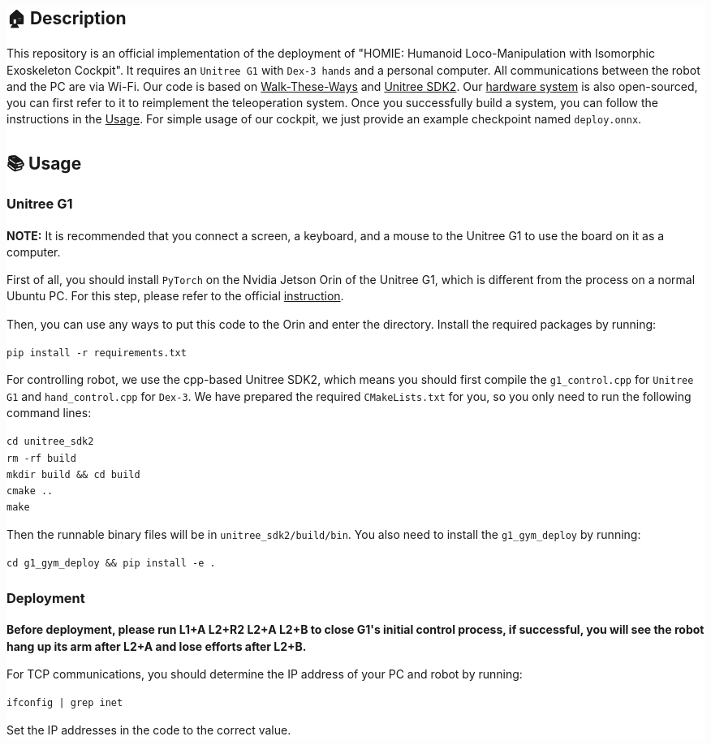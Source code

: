 ## 🏠 Description
<a name="-description"></a>
This repository is an official implementation of the deployment of "HOMIE: Humanoid Loco-Manipulation with Isomorphic Exoskeleton Cockpit". It requires an `Unitree G1` with `Dex-3 hands` and a personal computer. All communications between the robot and the PC are via Wi-Fi. Our code is based on [Walk-These-Ways](https://github.com/Improbable-AI/walk-these-ways) and [Unitree SDK2](https://github.com/unitreerobotics/unitree_sdk2). Our [hardware system](https://github.com/OpenRobotLab/HomieHardware) is also open-sourced, you can first refer to it to reimplement the teleoperation system. Once you successfully build a system, you can follow the instructions in the [Usage](#-use). For simple usage of our cockpit, we just provide an example checkpoint named `deploy.onnx`.

## 📚 Usage
<a name="-use"></a>

### Unitree G1
**NOTE:** It is recommended that you connect a screen, a keyboard, and a mouse to the Unitree G1 to use the board on it as a computer.

First of all, you should install `PyTorch` on the Nvidia Jetson Orin of the Unitree G1, which is different from the process on a normal Ubuntu PC. For this step, please refer to the official [instruction](https://docs.nvidia.com/deeplearning/frameworks/install-pytorch-jetson-platform/index.html).

Then, you can use any ways to put this code to the Orin and enter the directory. Install the required packages by running:
```
pip install -r requirements.txt
```
For controlling robot, we use the cpp-based Unitree SDK2, which means you should first compile the `g1_control.cpp` for `Unitree G1` and `hand_control.cpp` for `Dex-3`. We have prepared the required `CMakeLists.txt` for you, so you only need to run the following command lines:
```
cd unitree_sdk2
rm -rf build
mkdir build && cd build
cmake ..
make
```
Then the runnable binary files will be in `unitree_sdk2/build/bin`.
You also need to install the  `g1_gym_deploy` by running:
```
cd g1_gym_deploy && pip install -e .
```

### Deployment
**Before deployment, please run L1+A L2+R2 L2+A L2+B to close G1's initial control process, if successful, you will see the robot hang up its arm after L2+A and lose efforts after L2+B.**

For TCP communications, you should determine the IP address of your PC and robot by running:
```
ifconfig | grep inet
```
Set the IP addresses in the code to the correct value.
